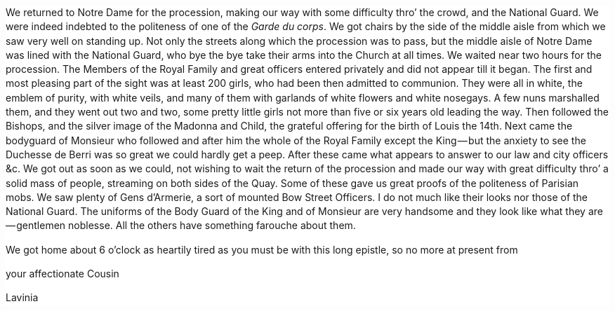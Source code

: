 We returned to Notre Dame for the procession, making our way with some difficulty thro’ the crowd, and the National Guard. We were indeed indebted to the politeness of one of the *Garde du corps*. We got chairs by the side of the middle aisle from which we saw very well on standing up. Not only the streets along which the procession was to pass, but the middle aisle of Notre Dame was lined with the National Guard, who bye the bye take their arms into the Church at all times. We waited near two hours for the procession. The Members of the Royal Family and great officers entered privately and did not appear till it began. The first and most pleasing part of the sight was at least 200 girls, who had been then admitted to communion. They were all in white, the emblem of <span data-tippy="purity and virginity" class="green">purity</span>, with white veils, and many of them with garlands of white flowers and white nosegays. A few nuns marshalled them, and they went out two and two, some pretty little girls not more than five or six years old leading the way. Then followed the Bishops, and the silver image of the Madonna and Child, the grateful offering for the birth of Louis the 14th. Next came the bodyguard of Monsieur who followed and after him the whole of the Royal Family except the King — but the anxiety to see the Duchesse de Berri was so great we could hardly get a peep. After these came what appears to answer to our law and city officers &c. We got out as soon as we could, not wishing to wait the return of the procession and made our way with great difficulty thro’ a solid mass of people, streaming on both sides of the Quay. Some of these gave us great proofs of the politeness of Parisian mobs. We saw plenty of Gens d’Armerie, a sort of mounted Bow Street Officers. I do not much like their looks nor those of the National Guard. The uniforms of the Body Guard of the King and of Monsieur are very handsome and they look like what they are — gentlemen noblesse. All the others have something farouche about them.  

We got home about 6 o’clock as heartily tired as you must be with this long epistle, so no more at present from 

your affectionate Cousin

Lavinia